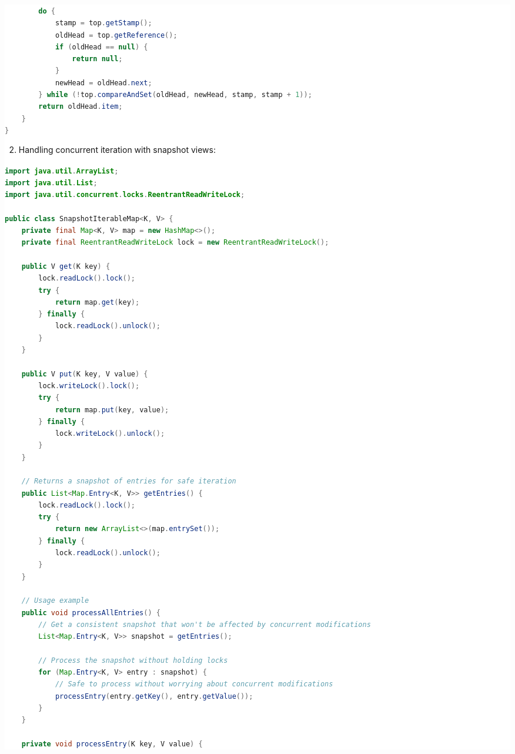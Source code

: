 ```java
        do {
            stamp = top.getStamp();
            oldHead = top.getReference();
            if (oldHead == null) {
                return null;
            }
            newHead = oldHead.next;
        } while (!top.compareAndSet(oldHead, newHead, stamp, stamp + 1));
        return oldHead.item;
    }
}
```

2. Handling concurrent iteration with snapshot views:
```java
import java.util.ArrayList;
import java.util.List;
import java.util.concurrent.locks.ReentrantReadWriteLock;

public class SnapshotIterableMap<K, V> {
    private final Map<K, V> map = new HashMap<>();
    private final ReentrantReadWriteLock lock = new ReentrantReadWriteLock();
    
    public V get(K key) {
        lock.readLock().lock();
        try {
            return map.get(key);
        } finally {
            lock.readLock().unlock();
        }
    }
    
    public V put(K key, V value) {
        lock.writeLock().lock();
        try {
            return map.put(key, value);
        } finally {
            lock.writeLock().unlock();
        }
    }
    
    // Returns a snapshot of entries for safe iteration
    public List<Map.Entry<K, V>> getEntries() {
        lock.readLock().lock();
        try {
            return new ArrayList<>(map.entrySet());
        } finally {
            lock.readLock().unlock();
        }
    }
    
    // Usage example
    public void processAllEntries() {
        // Get a consistent snapshot that won't be affected by concurrent modifications
        List<Map.Entry<K, V>> snapshot = getEntries();
        
        // Process the snapshot without holding locks
        for (Map.Entry<K, V> entry : snapshot) {
            // Safe to process without worrying about concurrent modifications
            processEntry(entry.getKey(), entry.getValue());
        }
    }
    
    private void processEntry(K key, V value) {
```